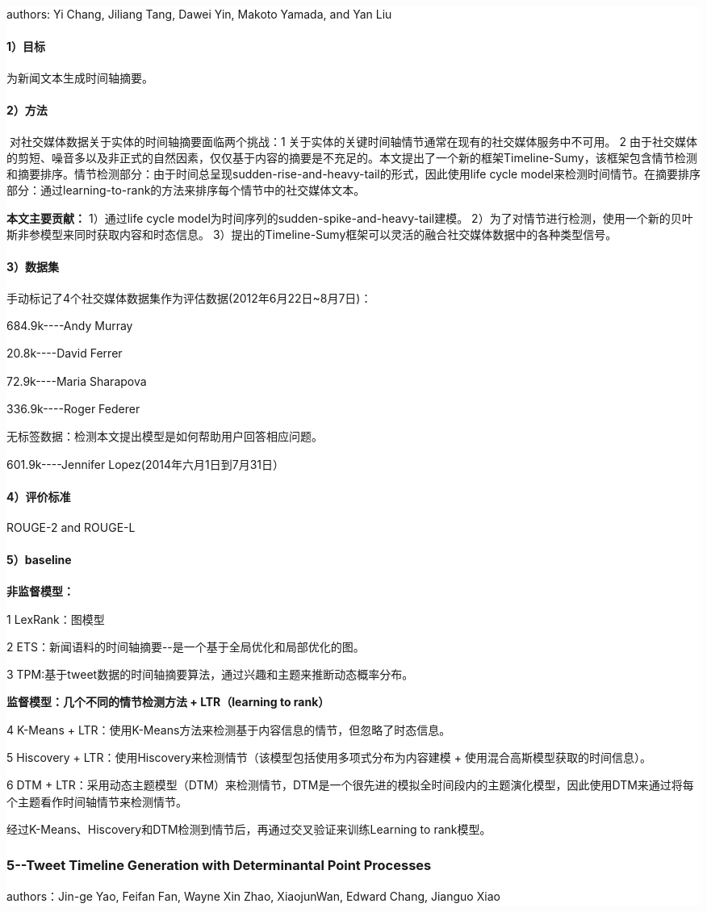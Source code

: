 authors: Yi Chang, Jiliang Tang, Dawei Yin, Makoto Yamada, and Yan Liu

#### 1）目标

为新闻文本生成时间轴摘要。

#### 2）方法

​        对社交媒体数据关于实体的时间轴摘要面临两个挑战：1 关于实体的关键时间轴情节通常在现有的社交媒体服务中不可用。 2 由于社交媒体的剪短、噪音多以及非正式的自然因素，仅仅基于内容的摘要是不充足的。本文提出了一个新的框架Timeline-Sumy，该框架包含情节检测和摘要排序。情节检测部分：由于时间总呈现sudden-rise-and-heavy-tail的形式，因此使用life cycle model来检测时间情节。在摘要排序部分：通过learning-to-rank的方法来排序每个情节中的社交媒体文本。

**本文主要贡献：** 1）通过life cycle model为时间序列的sudden-spike-and-heavy-tail建模。 2）为了对情节进行检测，使用一个新的贝叶斯非参模型来同时获取内容和时态信息。 3）提出的Timeline-Sumy框架可以灵活的融合社交媒体数据中的各种类型信号。

#### 3）数据集

手动标记了4个社交媒体数据集作为评估数据(2012年6月22日~8月7日)：

684.9k----Andy Murray

20.8k----David Ferrer

72.9k----Maria Sharapova

336.9k----Roger Federer 

无标签数据：检测本文提出模型是如何帮助用户回答相应问题。

601.9k----Jennifer Lopez(2014年六月1日到7月31日）

#### 4）评价标准

ROUGE-2  and  ROUGE-L

#### 5）baseline

**非监督模型：**

1 LexRank：图模型

2 ETS：新闻语料的时间轴摘要--是一个基于全局优化和局部优化的图。

3 TPM:基于tweet数据的时间轴摘要算法，通过兴趣和主题来推断动态概率分布。

**监督模型：几个不同的情节检测方法 + LTR（learning to rank）**

4 K-Means + LTR：使用K-Means方法来检测基于内容信息的情节，但忽略了时态信息。

5 Hiscovery + LTR：使用Hiscovery来检测情节（该模型包括使用多项式分布为内容建模 + 使用混合高斯模型获取的时间信息）。

6 DTM + LTR：采用动态主题模型（DTM）来检测情节，DTM是一个很先进的模拟全时间段内的主题演化模型，因此使用DTM来通过将每个主题看作时间轴情节来检测情节。

经过K-Means、Hiscovery和DTM检测到情节后，再通过交叉验证来训练Learning to rank模型。



### 5--Tweet Timeline Generation with Determinantal Point Processes

authors：Jin-ge Yao, Feifan Fan, Wayne Xin Zhao, XiaojunWan, Edward Chang, Jianguo Xiao
